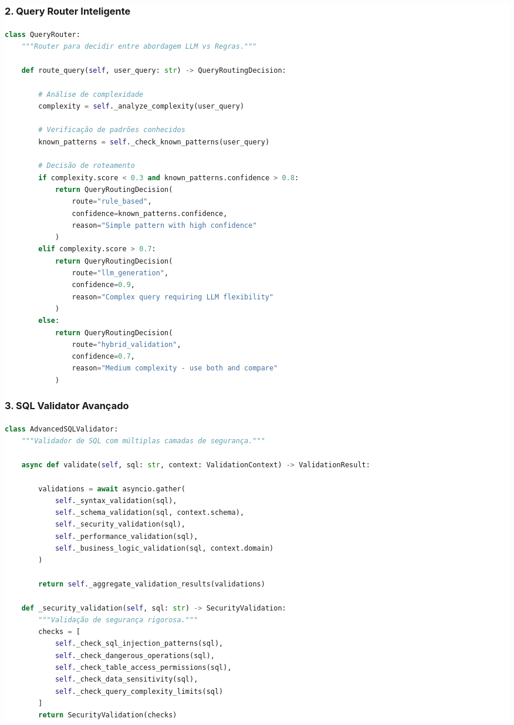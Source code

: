 ### 2. **Query Router Inteligente**

```python
class QueryRouter:
    """Router para decidir entre abordagem LLM vs Regras."""
    
    def route_query(self, user_query: str) -> QueryRoutingDecision:
        
        # Análise de complexidade
        complexity = self._analyze_complexity(user_query)
        
        # Verificação de padrões conhecidos
        known_patterns = self._check_known_patterns(user_query)
        
        # Decisão de roteamento
        if complexity.score < 0.3 and known_patterns.confidence > 0.8:
            return QueryRoutingDecision(
                route="rule_based",
                confidence=known_patterns.confidence,
                reason="Simple pattern with high confidence"
            )
        elif complexity.score > 0.7:
            return QueryRoutingDecision(
                route="llm_generation",
                confidence=0.9,
                reason="Complex query requiring LLM flexibility"
            )
        else:
            return QueryRoutingDecision(
                route="hybrid_validation",
                confidence=0.7,
                reason="Medium complexity - use both and compare"
            )
```

### 3. **SQL Validator Avançado**

```python
class AdvancedSQLValidator:
    """Validador de SQL com múltiplas camadas de segurança."""
    
    async def validate(self, sql: str, context: ValidationContext) -> ValidationResult:
        
        validations = await asyncio.gather(
            self._syntax_validation(sql),
            self._schema_validation(sql, context.schema),
            self._security_validation(sql),
            self._performance_validation(sql),
            self._business_logic_validation(sql, context.domain)
        )
        
        return self._aggregate_validation_results(validations)
    
    def _security_validation(self, sql: str) -> SecurityValidation:
        """Validação de segurança rigorosa."""
        checks = [
            self._check_sql_injection_patterns(sql),
            self._check_dangerous_operations(sql),
            self._check_table_access_permissions(sql),
            self._check_data_sensitivity(sql),
            self._check_query_complexity_limits(sql)
        ]
        return SecurityValidation(checks)
```
